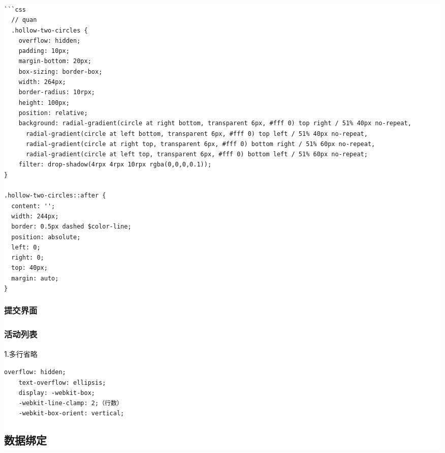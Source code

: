   ```
  ```css
    // quan
    .hollow-two-circles {
      overflow: hidden;
      padding: 10px;
      margin-bottom: 20px;
      box-sizing: border-box;
      width: 264px;
      border-radius: 10rpx;
      height: 100px;
      position: relative;
      background: radial-gradient(circle at right bottom, transparent 6px, #fff 0) top right / 51% 40px no-repeat,
        radial-gradient(circle at left bottom, transparent 6px, #fff 0) top left / 51% 40px no-repeat,
        radial-gradient(circle at right top, transparent 6px, #fff 0) bottom right / 51% 60px no-repeat,
        radial-gradient(circle at left top, transparent 6px, #fff 0) bottom left / 51% 60px no-repeat;
      filter: drop-shadow(4rpx 4rpx 10rpx rgba(0,0,0,0.1));
  }
  
  .hollow-two-circles::after {
    content: '';
    width: 244px;
    border: 0.5px dashed $color-line;
    position: absolute;
    left: 0;
    right: 0;
    top: 40px;
    margin: auto;
  }
  ```


### 提交界面

### 活动列表

1.多行省略

```
overflow: hidden;
    text-overflow: ellipsis;
    display: -webkit-box;
    -webkit-line-clamp: 2;（行数）
    -webkit-box-orient: vertical;
```



## 数据绑定
